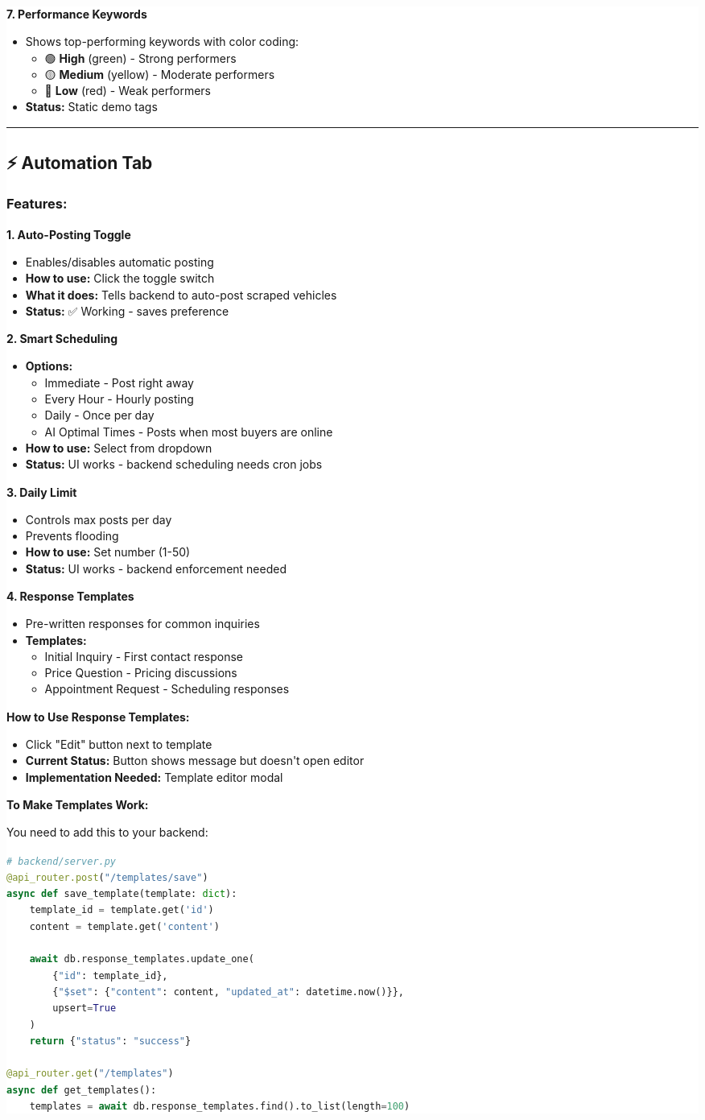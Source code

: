 **7. Performance Keywords**
- Shows top-performing keywords with color coding:
  - 🟢 **High** (green) - Strong performers
  - 🟡 **Medium** (yellow) - Moderate performers  
  - 🔴 **Low** (red) - Weak performers
- **Status:** Static demo tags

---

## ⚡ Automation Tab

### Features:

**1. Auto-Posting Toggle**
- Enables/disables automatic posting
- **How to use:** Click the toggle switch
- **What it does:** Tells backend to auto-post scraped vehicles
- **Status:** ✅ Working - saves preference

**2. Smart Scheduling**
- **Options:**
  - Immediate - Post right away
  - Every Hour - Hourly posting
  - Daily - Once per day
  - AI Optimal Times - Posts when most buyers are online
- **How to use:** Select from dropdown
- **Status:** UI works - backend scheduling needs cron jobs

**3. Daily Limit**
- Controls max posts per day
- Prevents flooding
- **How to use:** Set number (1-50)
- **Status:** UI works - backend enforcement needed

**4. Response Templates**
- Pre-written responses for common inquiries
- **Templates:**
  - Initial Inquiry - First contact response
  - Price Question - Pricing discussions
  - Appointment Request - Scheduling responses

**How to Use Response Templates:**
- Click "Edit" button next to template
- **Current Status:** Button shows message but doesn't open editor
- **Implementation Needed:** Template editor modal

**To Make Templates Work:**

You need to add this to your backend:

```python
# backend/server.py
@api_router.post("/templates/save")
async def save_template(template: dict):
    template_id = template.get('id')
    content = template.get('content')
    
    await db.response_templates.update_one(
        {"id": template_id},
        {"$set": {"content": content, "updated_at": datetime.now()}},
        upsert=True
    )
    return {"status": "success"}

@api_router.get("/templates")
async def get_templates():
    templates = await db.response_templates.find().to_list(length=100)
```